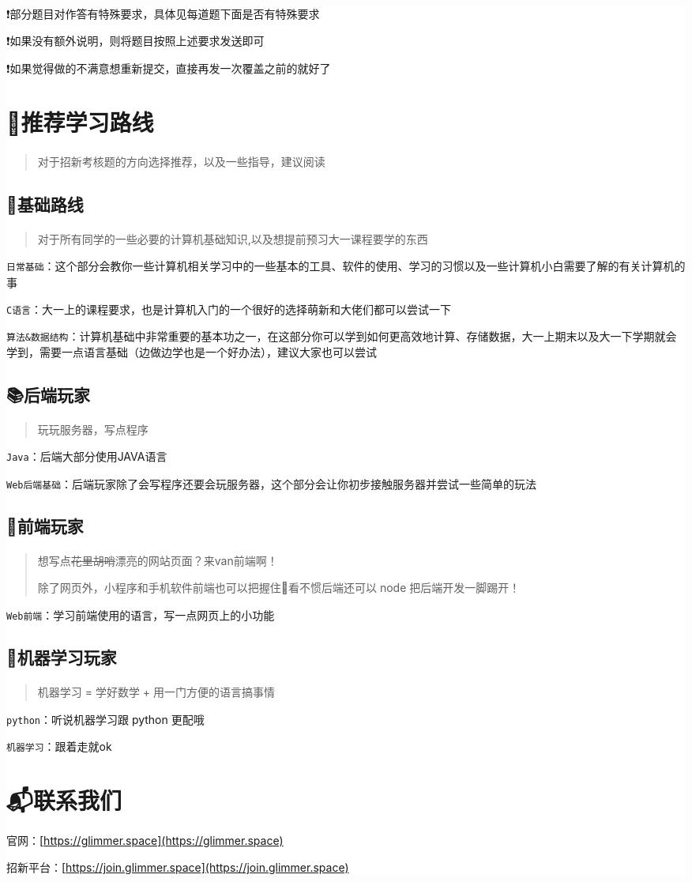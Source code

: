   ❗部分题目对作答有特殊要求，具体见每道题下面是否有特殊要求

  ❗如果没有额外说明，则将题目按照上述要求发送即可

  ❗如果觉得做的不满意想重新提交，直接再发一次覆盖之前的就好了



# 🔑推荐学习路线

> 对于招新考核题的方向选择推荐，以及一些指导，建议阅读


## 📖基础路线

> 对于所有同学的一些必要的计算机基础知识,以及想提前预习大一课程要学的东西


`日常基础`：这个部分会教你一些计算机相关学习中的一些基本的工具、软件的使用、学习的习惯以及一些计算机小白需要了解的有关计算机的事

`C语言`：大一上的课程要求，也是计算机入门的一个很好的选择萌新和大佬们都可以尝试一下

`算法&数据结构`：计算机基础中非常重要的基本功之一，在这部分你可以学到如何更高效地计算、存储数据，大一上期末以及大一下学期就会学到，需要一点语言基础（边做边学也是一个好办法），建议大家也可以尝试

## 📚后端玩家

> 玩玩服务器，写点程序


`Java`：后端大部分使用JAVA语言

`Web后端基础`：后端玩家除了会写程序还要会玩服务器，这个部分会让你初步接触服务器并尝试一些简单的玩法

## 📕前端玩家

> 想写点~~花里胡哨~~漂亮的网站页面？来van前端啊！
>  
> 除了网页外，小程序和手机软件前端也可以把握住🤏看不惯后端还可以 node 把后端开发一脚踢开！


`Web前端`：学习前端使用的语言，写一点网页上的小功能

## 📔机器学习玩家

> 机器学习 = 学好数学 + 用一门方便的语言搞事情


`python`：听说机器学习跟 python 更配哦

`机器学习`：跟着走就ok

# 📬联系我们

官网：[https://glimmer.space](https://glimmer.space)

招新平台：[https://join.glimmer.space](https://join.glimmer.space)
